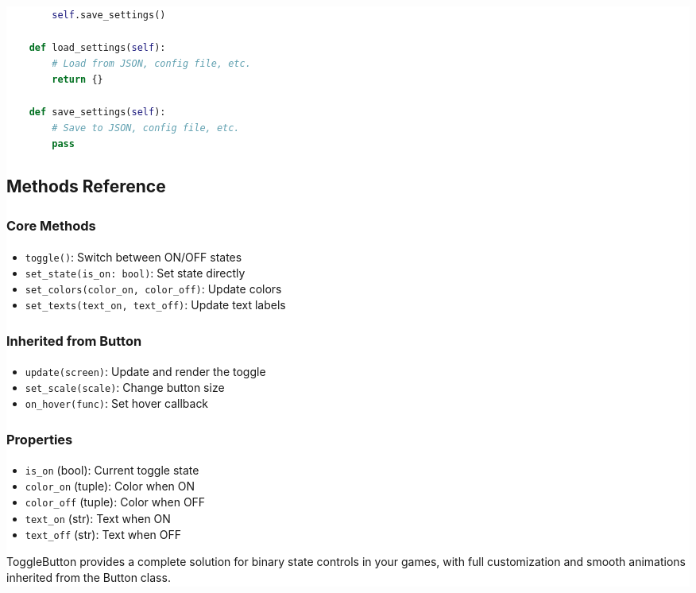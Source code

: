 ```python
        self.save_settings()
    
    def load_settings(self):
        # Load from JSON, config file, etc.
        return {}
    
    def save_settings(self):
        # Save to JSON, config file, etc.
        pass
```

## Methods Reference

### Core Methods
- `toggle()`: Switch between ON/OFF states
- `set_state(is_on: bool)`: Set state directly
- `set_colors(color_on, color_off)`: Update colors
- `set_texts(text_on, text_off)`: Update text labels

### Inherited from Button
- `update(screen)`: Update and render the toggle
- `set_scale(scale)`: Change button size
- `on_hover(func)`: Set hover callback

### Properties
- `is_on` (bool): Current toggle state
- `color_on` (tuple): Color when ON
- `color_off` (tuple): Color when OFF
- `text_on` (str): Text when ON
- `text_off` (str): Text when OFF

ToggleButton provides a complete solution for binary state controls in your games, with full customization and smooth animations inherited from the Button class.